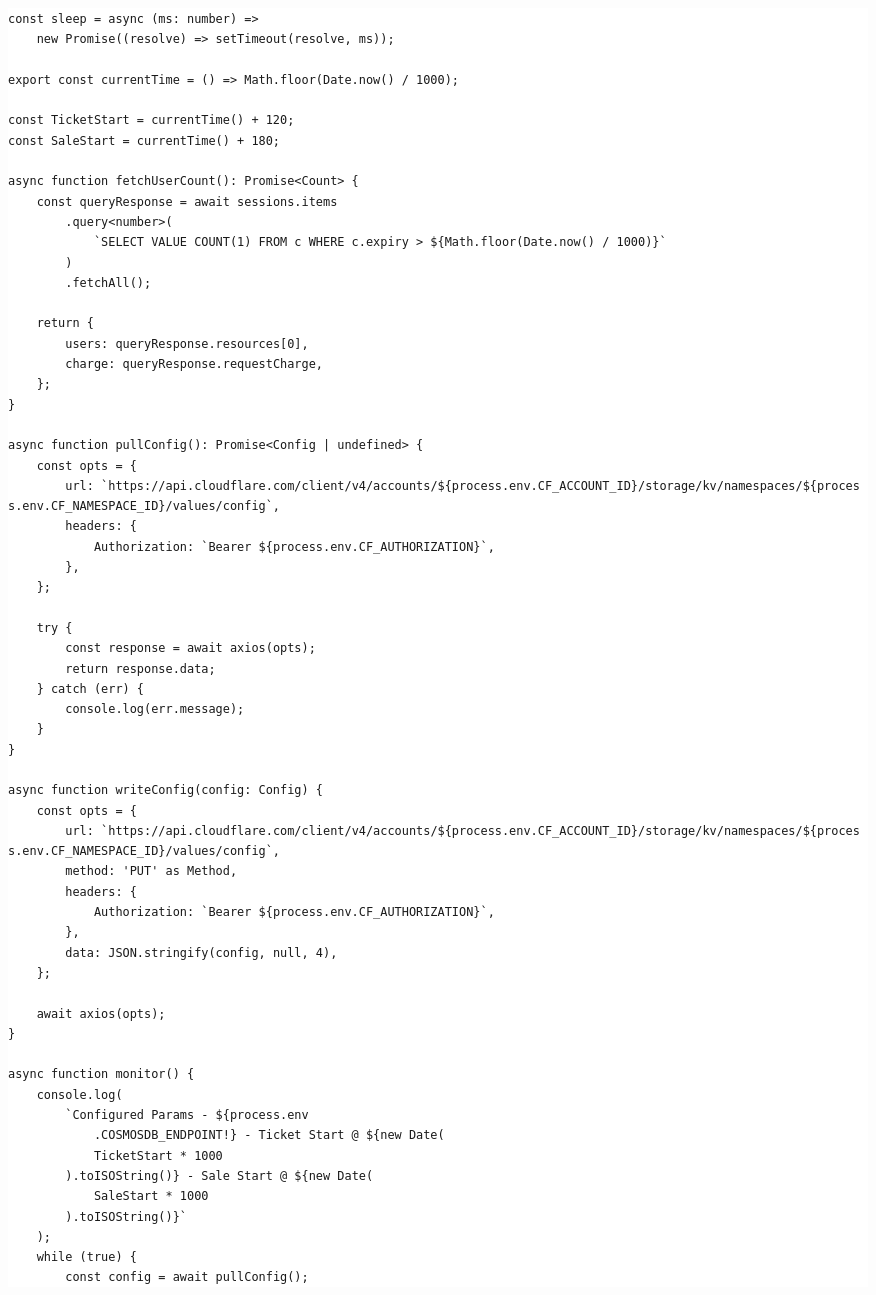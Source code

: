     const sleep = async (ms: number) =>
        new Promise((resolve) => setTimeout(resolve, ms));

    export const currentTime = () => Math.floor(Date.now() / 1000);

    const TicketStart = currentTime() + 120;
    const SaleStart = currentTime() + 180;

    async function fetchUserCount(): Promise<Count> {
        const queryResponse = await sessions.items
            .query<number>(
                `SELECT VALUE COUNT(1) FROM c WHERE c.expiry > ${Math.floor(Date.now() / 1000)}`
            )
            .fetchAll();

        return {
            users: queryResponse.resources[0],
            charge: queryResponse.requestCharge,
        };
    }

    async function pullConfig(): Promise<Config | undefined> {
        const opts = {
            url: `https://api.cloudflare.com/client/v4/accounts/${process.env.CF_ACCOUNT_ID}/storage/kv/namespaces/${process.env.CF_NAMESPACE_ID}/values/config`,
            headers: {
                Authorization: `Bearer ${process.env.CF_AUTHORIZATION}`,
            },
        };

        try {
            const response = await axios(opts);
            return response.data;
        } catch (err) {
            console.log(err.message);
        }
    }

    async function writeConfig(config: Config) {
        const opts = {
            url: `https://api.cloudflare.com/client/v4/accounts/${process.env.CF_ACCOUNT_ID}/storage/kv/namespaces/${process.env.CF_NAMESPACE_ID}/values/config`,
            method: 'PUT' as Method,
            headers: {
                Authorization: `Bearer ${process.env.CF_AUTHORIZATION}`,
            },
            data: JSON.stringify(config, null, 4),
        };

        await axios(opts);
    }

    async function monitor() {
        console.log(
            `Configured Params - ${process.env
                .COSMOSDB_ENDPOINT!} - Ticket Start @ ${new Date(
                TicketStart * 1000
            ).toISOString()} - Sale Start @ ${new Date(
                SaleStart * 1000
            ).toISOString()}`
        );
        while (true) {
            const config = await pullConfig();
